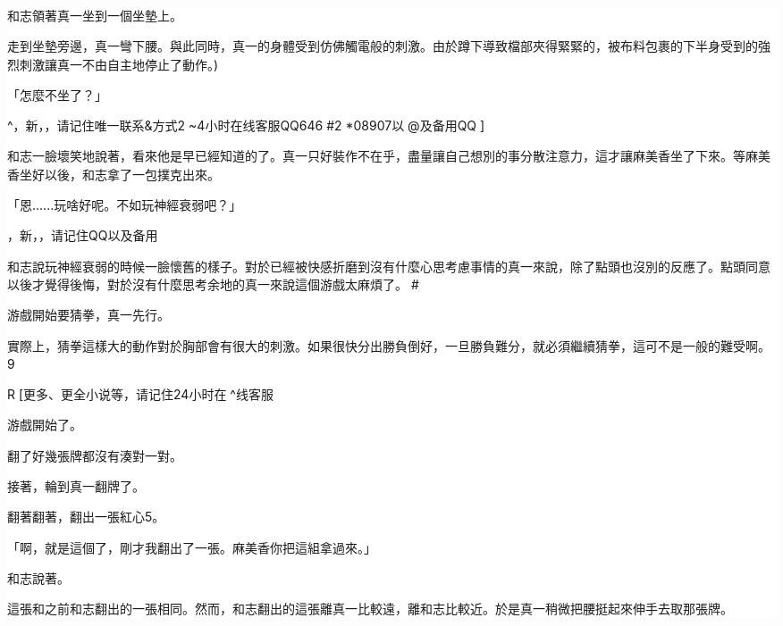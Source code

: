 
和志領著真一坐到一個坐墊上。



走到坐墊旁邊，真一彎下腰。與此同時，真一的身體受到仿佛觸電般的刺激。由於蹲下導致檔部夾得緊緊的，被布料包裹的下半身受到的強烈刺激讓真一不由自主地停止了動作。)



「怎麼不坐了？」



 ^，新，，请记住唯一联系&方式2 ~4小时在线客服QQ646 #2 *08907以 @及备用QQ ]



和志一臉壞笑地說著，看來他是早已經知道的了。真一只好裝作不在乎，盡量讓自己想別的事分散注意力，這才讓麻美香坐了下來。等麻美香坐好以後，和志拿了一包撲克出來。





「恩......玩啥好呢。不如玩神經衰弱吧？」



，新，，请记住QQ以及备用



和志說玩神經衰弱的時候一臉懷舊的樣子。對於已經被快感折磨到沒有什麼心思考慮事情的真一來說，除了點頭也沒別的反應了。點頭同意以後才覺得後悔，對於沒有什麼思考余地的真一來說這個游戲太麻煩了。 #





游戲開始要猜拳，真一先行。





實際上，猜拳這樣大的動作對於胸部會有很大的刺激。如果很快分出勝負倒好，一旦勝負難分，就必須繼續猜拳，這可不是一般的難受啊。9

R [更多、更全小说等，请记住24小时在 ^线客服



游戲開始了。



翻了好幾張牌都沒有湊對一對。





接著，輪到真一翻牌了。



翻著翻著，翻出一張紅心5。



「啊，就是這個了，剛才我翻出了一張。麻美香你把這組拿過來。」



和志說著。



這張和之前和志翻出的一張相同。然而，和志翻出的這張離真一比較遠，離和志比較近。於是真一稍微把腰挺起來伸手去取那張牌。

